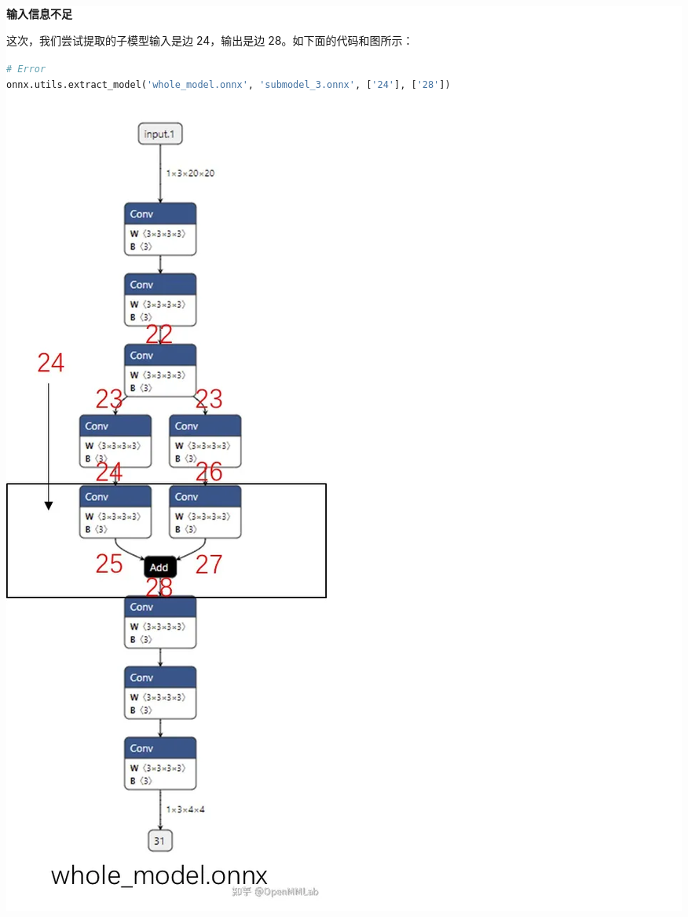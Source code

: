 **输入信息不足**

这次，我们尝试提取的子模型输入是边 24，输出是边 28。如下面的代码和图所示：

```python
# Error 
onnx.utils.extract_model('whole_model.onnx', 'submodel_3.onnx', ['24'], ['28']) 
```

![img](./assets/v2-9cf596e9f9587595ed4dfbc4d45ceeb5_1440w.webp)
